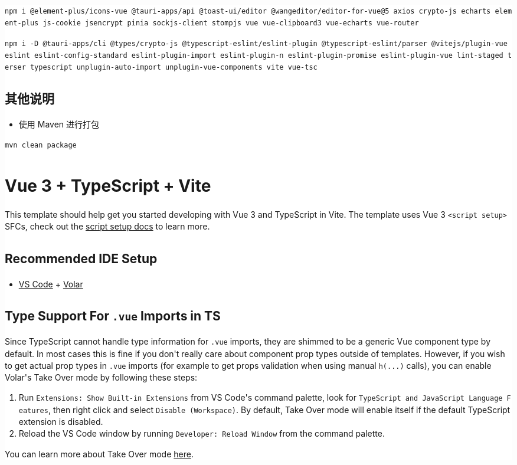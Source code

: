 ```
npm i @element-plus/icons-vue @tauri-apps/api @toast-ui/editor @wangeditor/editor-for-vue@5 axios crypto-js echarts element-plus js-cookie jsencrypt pinia sockjs-client stompjs vue vue-clipboard3 vue-echarts vue-router
```

```
npm i -D @tauri-apps/cli @types/crypto-js @typescript-eslint/eslint-plugin @typescript-eslint/parser @vitejs/plugin-vue eslint eslint-config-standard eslint-plugin-import eslint-plugin-n eslint-plugin-promise eslint-plugin-vue lint-staged terser typescript unplugin-auto-import unplugin-vue-components vite vue-tsc
```

## 其他说明

- 使用 Maven 进行打包

```shell
mvn clean package
```

# Vue 3 + TypeScript + Vite

This template should help get you started developing with Vue 3 and TypeScript in Vite. The template uses Vue
3 `<script setup>` SFCs, check out
the [script setup docs](https://v3.vuejs.org/api/sfc-script-setup.html#sfc-script-setup) to learn more.

## Recommended IDE Setup

- [VS Code](https://code.visualstudio.com/) + [Volar](https://marketplace.visualstudio.com/items?itemName=Vue.volar)

## Type Support For `.vue` Imports in TS

Since TypeScript cannot handle type information for `.vue` imports, they are shimmed to be a generic Vue component type
by default. In most cases this is fine if you don't really care about component prop types outside of templates.
However, if you wish to get actual prop types in `.vue` imports (for example to get props validation when using
manual `h(...)` calls), you can enable Volar's Take Over mode by following these steps:

1. Run `Extensions: Show Built-in Extensions` from VS Code's command palette, look
   for `TypeScript and JavaScript Language Features`, then right click and select `Disable (Workspace)`. By default,
   Take Over mode will enable itself if the default TypeScript extension is disabled.
2. Reload the VS Code window by running `Developer: Reload Window` from the command palette.

You can learn more about Take Over mode [here](https://github.com/johnsoncodehk/volar/discussions/471).
